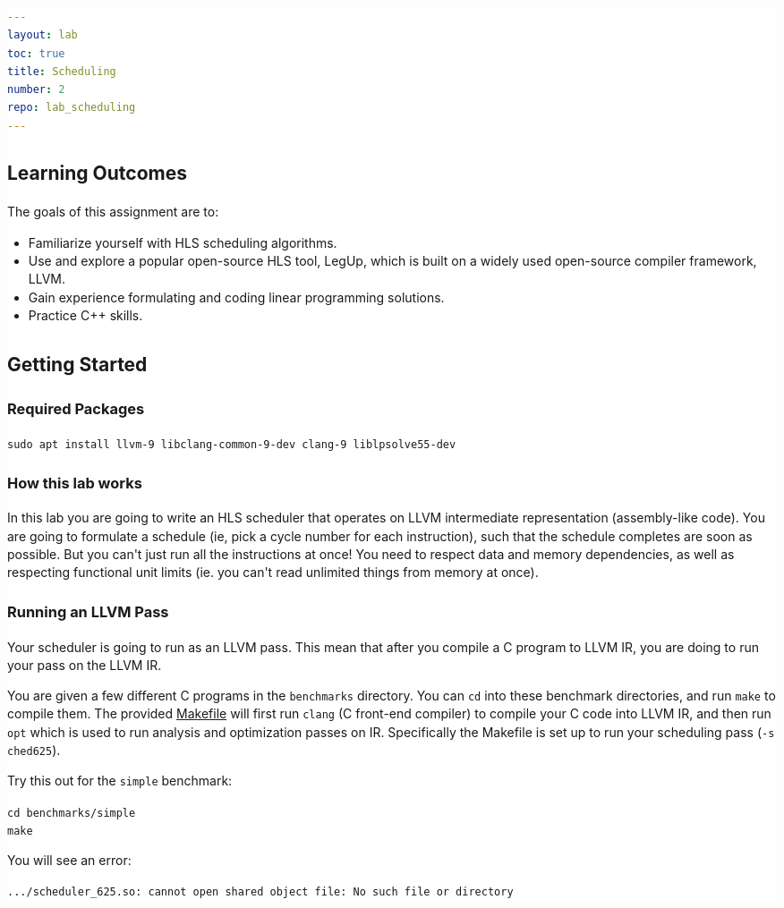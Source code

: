 ```yaml
---
layout: lab
toc: true
title: Scheduling
number: 2
repo: lab_scheduling
---
```



## Learning Outcomes
The goals of this assignment are to:
* Familiarize yourself with HLS scheduling algorithms.
* Use and explore a popular open-source HLS tool, LegUp, which is built on a widely used open-source compiler framework, LLVM.
* Gain experience formulating and coding linear programming solutions.
* Practice C++ skills.

## Getting Started

### Required Packages
```
sudo apt install llvm-9 libclang-common-9-dev clang-9 liblpsolve55-dev
```

### How this lab works
In this lab you are going to write an HLS scheduler that operates on LLVM intermediate representation (assembly-like code).  You are going to formulate a schedule (ie, pick a cycle number for each instruction), such that the schedule completes are soon as possible.  But you can't just run all the instructions at once! You need to respect data and memory dependencies, as well as respecting functional unit limits (ie. you can't read unlimited things from memory at once). 

### Running an LLVM Pass
Your scheduler is going to run as an LLVM pass.  This mean that after you compile a C program to LLVM IR, you are doing to run your pass on the LLVM IR. 

You are given a few different C programs in the `benchmarks` directory.  You can `cd` into these benchmark directories, and run `make` to compile them.  The provided [Makefile](https://github.com/byu-cpe/ecen625_student/blob/main/lab_scheduling/benchmarks/Makefile.common) will first run `clang` (C front-end compiler) to compile your C code into LLVM IR, and then run `opt` which is used to run analysis and optimization passes on IR.  Specifically the Makefile is set up to run your scheduling pass (`-sched625`).

Try this out for the `simple` benchmark:
```
cd benchmarks/simple
make
```

You will see an error:
```
.../scheduler_625.so: cannot open shared object file: No such file or directory
```
